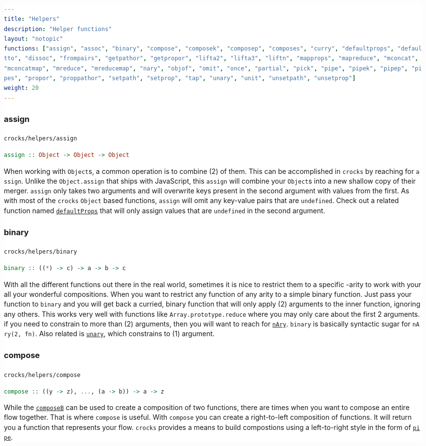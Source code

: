 ```yaml
---
title: "Helpers"
description: "Helper functions"
layout: "notopic"
functions: ["assign", "assoc", "binary", "compose", "composek", "composep", "composes", "curry", "defaultprops", "defaultto", "dissoc", "frompairs", "getpathor", "getpropor", "lifta2", "lifta3", "liftn", "mapprops", "mapreduce", "mconcat", "mconcatmap", "mreduce", "mreducemap", "nary", "objof", "omit", "once", "partial", "pick", "pipe", "pipek", "pipep", "pipes", "propor", "proppathor", "setpath", "setprop", "tap", "unary", "unit", "unsetpath", "unsetprop"]
weight: 20
---
```


### assign

`crocks/helpers/assign`

```haskell
assign :: Object -> Object -> Object
```
When working with `Object`s, a common operation is to combine (2) of them. This
can be accomplished in `crocks` by reaching for `assign`. Unlike
the `Object.assign` that ships with JavaScript, this `assign` will combine
your `Object`s into a new shallow copy of their merger. `assign` only takes two
arguments and will overwrite keys present in the second argument with values
from the first. As with most of the `crocks` `Object` based functions, `assign` will
omit any key-value pairs that are `undefined`. Check out a related function
named [`defaultProps`](#defaultprops) that will only assign values that
are `undefined` in the second argument.

### binary

`crocks/helpers/binary`
```haskell
binary :: ((*) -> c) -> a -> b -> c
```
With all the different functions out there in the real world, sometimes it is
nice to restrict them to a specific -arity to work with your all your wonderful
compositions. When you want to restrict any function of any arity to a simple
binary function. Just pass your function to `binary` and you will get back a
curried, binary function that will only apply (2) arguments to the inner
function, ignoring any others. This works very well with functions
like `Array.prototype.reduce` where you may only care about the first 2 arguments.
if you need to constrain to more than (2) arguments, then you will want to reach
for  [`nAry`](#nary). `binary` is basically syntactic sugar for `nAry(2, fn)`.
Also related is [`unary`](#unary), which constrains to (1) argument.

### compose

`crocks/helpers/compose`

```haskell
compose :: ((y -> z), ..., (a -> b)) -> a -> z
```
While the [`composeB`](combinators#composeb) can be used to create a
composition of two functions, there are times when you want to compose an entire
flow together. That is where `compose` is useful. With `compose` you can create
a right-to-left composition of functions. It will return you a function that
represents your flow. `crocks` provides a means to build compostions using a
left-to-right style in the form of [`pipe`](#pipe).


[maybe]: ../crocks/Maybe
[monoids]: ../monoids/
[safe]: ../crocks/Maybe#safe
[topairs]: ../crocks/Pair#topairs